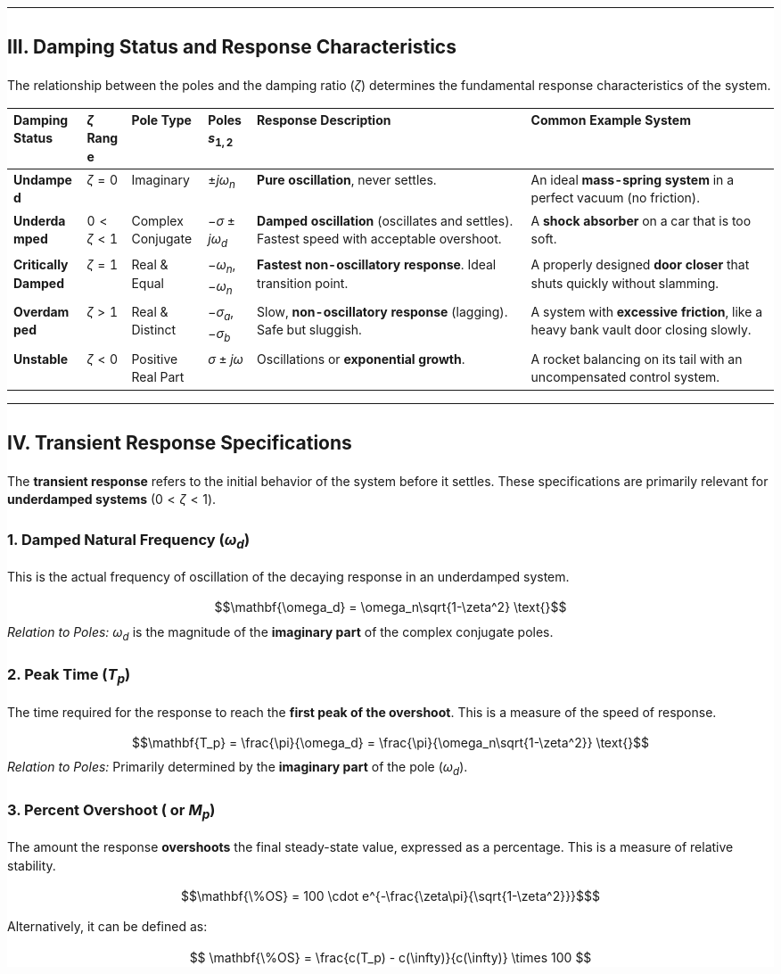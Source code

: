 ***

## III. Damping Status and Response Characteristics

The relationship between the poles and the damping ratio ($\zeta$) determines the fundamental response characteristics of the system.

| Damping Status | $\zeta$ Range | Pole Type | Poles $s_{1, 2}$ | Response Description | Common Example System |
| :------ | :------ | :------ | :------ | :------ | :------ |
| **Undamped** | $\zeta = 0$ | Imaginary | $\pm j\omega_n$ | **Pure oscillation**, never settles. | An ideal **mass-spring system** in a perfect vacuum (no friction). |
| **Underdamped** | $0 < \zeta < 1$ | Complex Conjugate | $-\sigma \pm j\omega_d$ | **Damped oscillation** (oscillates and settles). Fastest speed with acceptable overshoot. | A **shock absorber** on a car that is too soft. |
| **Critically Damped** | $\zeta = 1$ | Real & Equal | $-\omega_n, -\omega_n$ | **Fastest non-oscillatory response**. Ideal transition point. | A properly designed **door closer** that shuts quickly without slamming. |
| **Overdamped** | $\zeta > 1$ | Real & Distinct | $-\sigma_a, -\sigma_b$ | Slow, **non-oscillatory response** (lagging). Safe but sluggish. | A system with **excessive friction**, like a heavy bank vault door closing slowly. |
| **Unstable** | $\zeta < 0$ | Positive Real Part | $\sigma \pm j\omega$ | Oscillations or **exponential growth**. | A rocket balancing on its tail with an uncompensated control system. |

***

## IV. Transient Response Specifications

The **transient response** refers to the initial behavior of the system before it settles. These specifications are primarily relevant for **underdamped systems** ($0 < \zeta < 1$).

### 1. Damped Natural Frequency ($\omega_d$)
This is the actual frequency of oscillation of the decaying response in an underdamped system.

$$\mathbf{\omega_d} = \omega_n\sqrt{1-\zeta^2} \text{}$$
*Relation to Poles:* $\omega_d$ is the magnitude of the **imaginary part** of the complex conjugate poles.

### 2. Peak Time ($T_p$)
The time required for the response to reach the **first peak of the overshoot**. This is a measure of the speed of response.

$$\mathbf{T_p} = \frac{\pi}{\omega_d} = \frac{\pi}{\omega_n\sqrt{1-\zeta^2}} \text{}$$
*Relation to Poles:* Primarily determined by the **imaginary part** of the pole ($\omega_d$).

### 3. Percent Overshoot ($%OS$ or $M_p$)
The amount the response **overshoots** the final steady-state value, expressed as a percentage. This is a measure of relative stability.

```math
\mathbf{\%OS} = 100 \cdot e^{-\frac{\zeta\pi}{\sqrt{1-\zeta^2}}}$
```

Alternatively, it can be defined as:

$$
\mathbf{\%OS} = \frac{c(T_p) - c(\infty)}{c(\infty)} \times 100
$$
